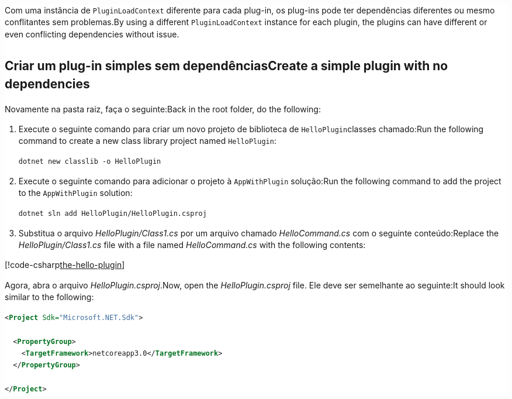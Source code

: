 <span data-ttu-id="2cea6-144">Com uma instância de `PluginLoadContext` diferente para cada plug-in, os plug-ins pode ter dependências diferentes ou mesmo conflitantes sem problemas.</span><span class="sxs-lookup"><span data-stu-id="2cea6-144">By using a different `PluginLoadContext` instance for each plugin, the plugins can have different or even conflicting dependencies without issue.</span></span>

## <a name="create-a-simple-plugin-with-no-dependencies"></a><span data-ttu-id="2cea6-145">Criar um plug-in simples sem dependências</span><span class="sxs-lookup"><span data-stu-id="2cea6-145">Create a simple plugin with no dependencies</span></span>

<span data-ttu-id="2cea6-146">Novamente na pasta raiz, faça o seguinte:</span><span class="sxs-lookup"><span data-stu-id="2cea6-146">Back in the root folder, do the following:</span></span>

1. <span data-ttu-id="2cea6-147">Execute o seguinte comando para criar um novo projeto de biblioteca de `HelloPlugin`classes chamado:</span><span class="sxs-lookup"><span data-stu-id="2cea6-147">Run the following command to create a new class library project named `HelloPlugin`:</span></span>
    
    ```dotnetcli
    dotnet new classlib -o HelloPlugin
    ```

2. <span data-ttu-id="2cea6-148">Execute o seguinte comando para adicionar o projeto à `AppWithPlugin` solução:</span><span class="sxs-lookup"><span data-stu-id="2cea6-148">Run the following command to add the project to the `AppWithPlugin` solution:</span></span>

    ```dotnetcli
    dotnet sln add HelloPlugin/HelloPlugin.csproj
    ```

3. <span data-ttu-id="2cea6-149">Substitua o arquivo *HelloPlugin/Class1.cs* por um arquivo chamado *HelloCommand.cs* com o seguinte conteúdo:</span><span class="sxs-lookup"><span data-stu-id="2cea6-149">Replace the *HelloPlugin/Class1.cs* file with a file named *HelloCommand.cs* with the following contents:</span></span>

[!code-csharp[the-hello-plugin](~/samples/core/extensions/AppWithPlugin/HelloPlugin/HelloCommand.cs)]

<span data-ttu-id="2cea6-150">Agora, abra o arquivo *HelloPlugin.csproj*.</span><span class="sxs-lookup"><span data-stu-id="2cea6-150">Now, open the *HelloPlugin.csproj* file.</span></span> <span data-ttu-id="2cea6-151">Ele deve ser semelhante ao seguinte:</span><span class="sxs-lookup"><span data-stu-id="2cea6-151">It should look similar to the following:</span></span>

```xml
<Project Sdk="Microsoft.NET.Sdk">

  <PropertyGroup>
    <TargetFramework>netcoreapp3.0</TargetFramework>
  </PropertyGroup>

</Project>

```
